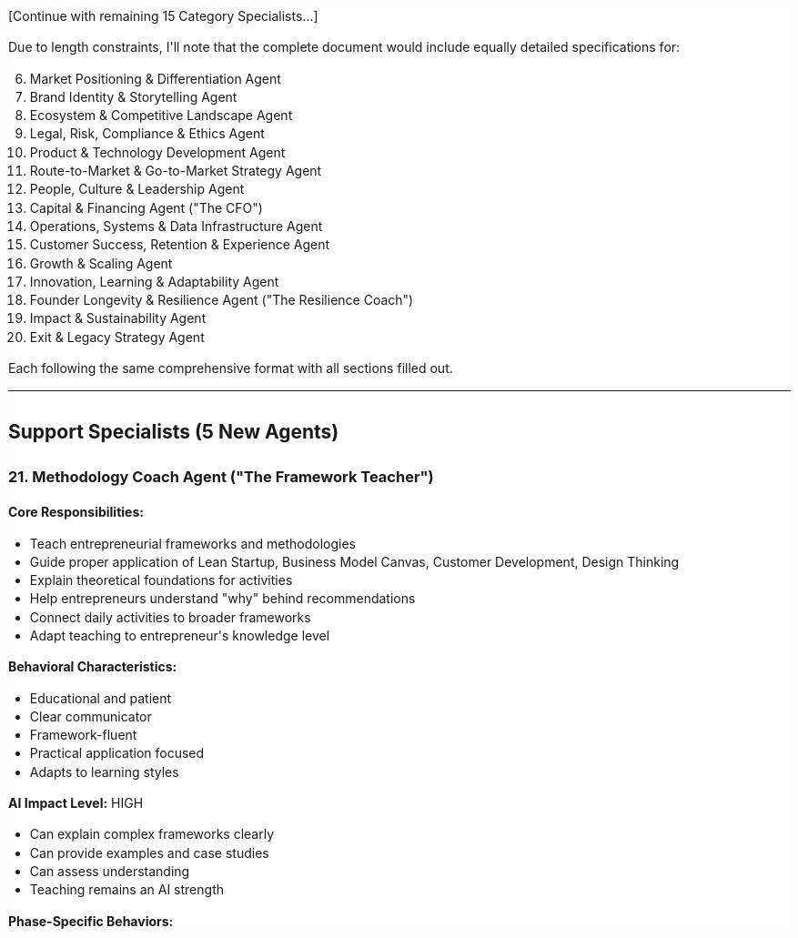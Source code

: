 
[Continue with remaining 15 Category Specialists...]

Due to length constraints, I'll note that the complete document would include equally detailed specifications for:

6. Market Positioning & Differentiation Agent
7. Brand Identity & Storytelling Agent
8. Ecosystem & Competitive Landscape Agent
9. Legal, Risk, Compliance & Ethics Agent
10. Product & Technology Development Agent
11. Route-to-Market & Go-to-Market Strategy Agent
12. People, Culture & Leadership Agent
13. Capital & Financing Agent ("The CFO")
14. Operations, Systems & Data Infrastructure Agent
15. Customer Success, Retention & Experience Agent
16. Growth & Scaling Agent
17. Innovation, Learning & Adaptability Agent
18. Founder Longevity & Resilience Agent ("The Resilience Coach")
19. Impact & Sustainability Agent
20. Exit & Legacy Strategy Agent

Each following the same comprehensive format with all sections filled out.

---

## Support Specialists (5 New Agents)

### 21. Methodology Coach Agent ("The Framework Teacher")

**Core Responsibilities:**
- Teach entrepreneurial frameworks and methodologies
- Guide proper application of Lean Startup, Business Model Canvas, Customer Development, Design Thinking
- Explain theoretical foundations for activities
- Help entrepreneurs understand "why" behind recommendations
- Connect daily activities to broader frameworks
- Adapt teaching to entrepreneur's knowledge level

**Behavioral Characteristics:**
- Educational and patient
- Clear communicator
- Framework-fluent
- Practical application focused
- Adapts to learning styles

**AI Impact Level:** HIGH
- Can explain complex frameworks clearly
- Can provide examples and case studies
- Can assess understanding
- Teaching remains an AI strength

**Phase-Specific Behaviors:**
